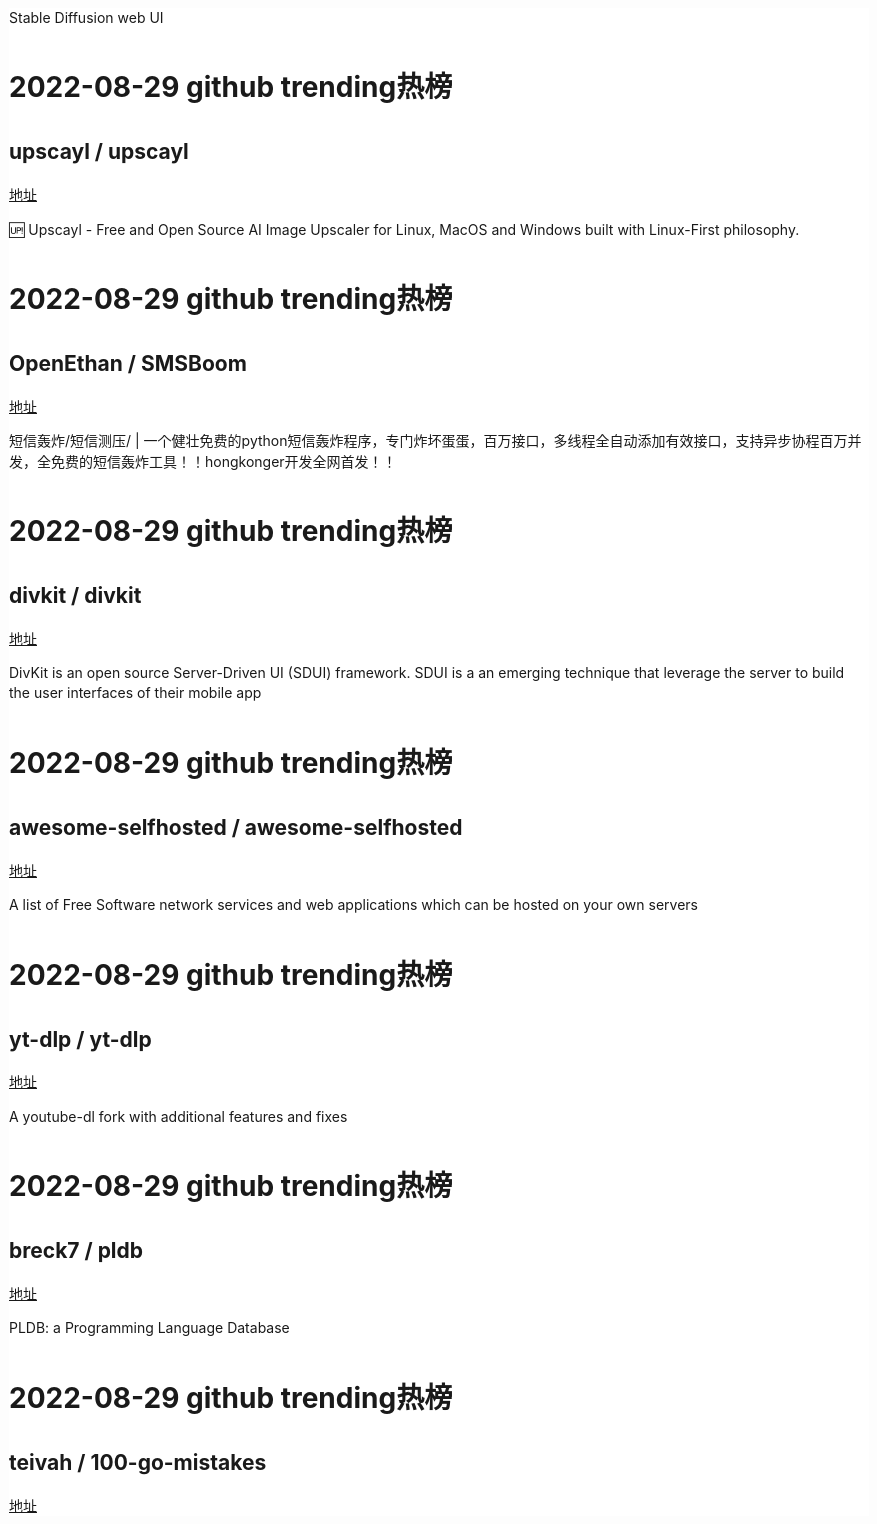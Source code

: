 Stable Diffusion web UI
# 2022-08-29 github trending热榜
## upscayl / upscayl
[地址](/upscayl/upscayl)

🆙
Upscayl - Free and Open Source AI Image Upscaler for Linux, MacOS and Windows built with Linux-First philosophy.
# 2022-08-29 github trending热榜
## OpenEthan / SMSBoom
[地址](/OpenEthan/SMSBoom)

短信轰炸/短信测压/ | 一个健壮免费的python短信轰炸程序，专门炸坏蛋蛋，百万接口，多线程全自动添加有效接口，支持异步协程百万并发，全免费的短信轰炸工具！！hongkonger开发全网首发！！
# 2022-08-29 github trending热榜
## divkit / divkit
[地址](/divkit/divkit)

DivKit is an open source Server-Driven UI (SDUI) framework. SDUI is a an emerging technique that leverage the server to build the user interfaces of their mobile app
# 2022-08-29 github trending热榜
## awesome-selfhosted / awesome-selfhosted
[地址](/awesome-selfhosted/awesome-selfhosted)

A list of Free Software network services and web applications which can be hosted on your own servers
# 2022-08-29 github trending热榜
## yt-dlp / yt-dlp
[地址](/yt-dlp/yt-dlp)

A youtube-dl fork with additional features and fixes
# 2022-08-29 github trending热榜
## breck7 / pldb
[地址](/breck7/pldb)

PLDB: a Programming Language Database
# 2022-08-29 github trending热榜
## teivah / 100-go-mistakes
[地址](/teivah/100-go-mistakes)
